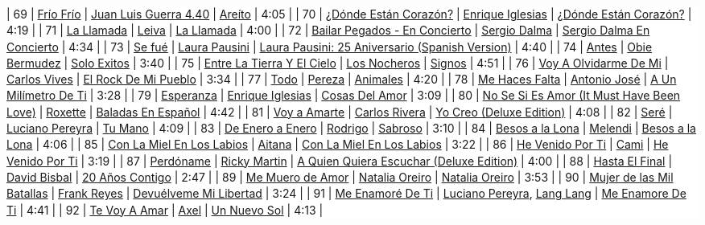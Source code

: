 | 69 | [Frío Frío](https://open.spotify.com/track/1UzxNNiJhUPngbfANRlQqM) | [Juan Luis Guerra 4.40](https://open.spotify.com/artist/3nlpTZci9O5W8RsNoNH559) | [Areíto](https://open.spotify.com/album/2fWv7QiXsz8YKIIEtK7oK1) | 4:05 |
| 70 | [¿Dónde Están Corazón?](https://open.spotify.com/track/0Ky9DFq4xtsIZQiI0d2fnG) | [Enrique Iglesias](https://open.spotify.com/artist/7qG3b048QCHVRO5Pv1T5lw) | [¿Dónde Están Corazón?](https://open.spotify.com/album/2PvvCXswfTBnTHDg3GIh9p) | 4:19 |
| 71 | [La Llamada](https://open.spotify.com/track/5ZCamgcqvkckdf2FdfYuth) | [Leiva](https://open.spotify.com/artist/5Hsv8dUHHOdnn72q4XIVz7) | [La Llamada](https://open.spotify.com/album/5GeEcoNATic5kr69QPV89Q) | 4:00 |
| 72 | [Bailar Pegados \- En Concierto](https://open.spotify.com/track/4Z7hD7n1hmjbqAmitLFY5V) | [Sergio Dalma](https://open.spotify.com/artist/7x6XYw3yCC67Pizi4o0wvZ) | [Sergio Dalma En Concierto](https://open.spotify.com/album/0luSmXE3F4tZWmomnjLF0r) | 4:34 |
| 73 | [Se fué](https://open.spotify.com/track/6LU8uRM2fPgaHKD18I0Azk) | [Laura Pausini](https://open.spotify.com/artist/2e4nwiX8ZCU09LGLOpeqTH) | [Laura Pausini: 25 Aniversario \(Spanish Version\)](https://open.spotify.com/album/0EXcVDePo397i4Um4vGxGs) | 4:40 |
| 74 | [Antes](https://open.spotify.com/track/565MagsPGofHeTxiH678pW) | [Obie Bermudez](https://open.spotify.com/artist/0caLxEeeNrpE0noxdInoGe) | [Solo Exitos](https://open.spotify.com/album/1wJksWydcUG8t9gmdBVHU1) | 3:40 |
| 75 | [Entre La Tierra Y El Cielo](https://open.spotify.com/track/1hQgzgaxymIbhqoWpMYDnf) | [Los Nocheros](https://open.spotify.com/artist/2ydE5oBt6cwsDxH1TpIFmO) | [Signos](https://open.spotify.com/album/5WZizOyx12sTkACa66HQ4q) | 4:51 |
| 76 | [Voy A Olvidarme De Mi](https://open.spotify.com/track/2s66rxdujHHVhNNnJfgL2D) | [Carlos Vives](https://open.spotify.com/artist/4vhNDa5ycK0ST968ek7kRr) | [El Rock De Mi Pueblo](https://open.spotify.com/album/605XadNlpraxshOvMt9UXl) | 3:34 |
| 77 | [Todo](https://open.spotify.com/track/09QG9D1BI4TRvGq64NghRg) | [Pereza](https://open.spotify.com/artist/6mfK6Q2tzLMEchAr0e9Uzu) | [Animales](https://open.spotify.com/album/6TFvbSAqnlvjOSkuryxUKe) | 4:20 |
| 78 | [Me Haces Falta](https://open.spotify.com/track/7wCqmkAjudO0oKRASmv8Wg) | [Antonio José](https://open.spotify.com/artist/1dbp04JzZ81JXlMGupCnJ8) | [A Un Milímetro De Ti](https://open.spotify.com/album/7aAYfzJAOZaETczNmMcoMY) | 3:28 |
| 79 | [Esperanza](https://open.spotify.com/track/5bYw6PI3uwvfcNXKCAO84C) | [Enrique Iglesias](https://open.spotify.com/artist/7qG3b048QCHVRO5Pv1T5lw) | [Cosas Del Amor](https://open.spotify.com/album/3DWm5mRGgDkBBQ8BH4TYIB) | 3:09 |
| 80 | [No Se Si Es Amor \(It Must Have Been Love\)](https://open.spotify.com/track/1kAJFyicakML1Bjd3Tqt1B) | [Roxette](https://open.spotify.com/artist/2SHhfs4BiDxGQ3oxqf0UHY) | [Baladas En Español](https://open.spotify.com/album/7iKhBP0N1KgoQsoCr3YvI2) | 4:42 |
| 81 | [Voy a Amarte](https://open.spotify.com/track/6BpNwnC1AhLye17vvScERY) | [Carlos Rivera](https://open.spotify.com/artist/39yVoqm6sYFvvqF1RciUVf) | [Yo Creo \(Deluxe Edition\)](https://open.spotify.com/album/0iWxtbk9nmFlbUIpoFYVBR) | 4:08 |
| 82 | [Seré](https://open.spotify.com/track/50M1kLXHo81fX9puNdB5ER) | [Luciano Pereyra](https://open.spotify.com/artist/6ZZ2DeepA3GpoGU4KwqSlU) | [Tu Mano](https://open.spotify.com/album/0ofPx6C6bKrF23aZbDwbLR) | 4:09 |
| 83 | [De Enero a Enero](https://open.spotify.com/track/1UQw9rjhed1P8vNxNWJ0tR) | [Rodrigo](https://open.spotify.com/artist/235Vf4hkmwvxjVEMuCbRxm) | [Sabroso](https://open.spotify.com/album/7Bw4f5B4VlYURukRFjBov0) | 3:10 |
| 84 | [Besos a la Lona](https://open.spotify.com/track/0p9zxloVaytLMbORCBMfwO) | [Melendi](https://open.spotify.com/artist/1EXjXQpDx2pROygh8zvHs4) | [Besos a la Lona](https://open.spotify.com/album/2OVkLEMcPk9LPdl4eza40X) | 4:06 |
| 85 | [Con La Miel En Los Labios](https://open.spotify.com/track/5VOPzPBHcubxHK1BEru2G5) | [Aitana](https://open.spotify.com/artist/7eLcDZDYHXZCebtQmVFL25) | [Con La Miel En Los Labios](https://open.spotify.com/album/4pIf4sqEVKaTjXUgLsG6aD) | 3:22 |
| 86 | [He Venido Por Ti](https://open.spotify.com/track/0BzpzUw1akFAoEUzTLGoQ0) | [Cami](https://open.spotify.com/artist/3VCrybIJKH7UurbDcZbMmn) | [He Venido Por Ti](https://open.spotify.com/album/6wpz5IBiPdIKsOy7JBJu5C) | 3:19 |
| 87 | [Perdóname](https://open.spotify.com/track/63I0BWAZ6HxEoiR18ZEmAn) | [Ricky Martin](https://open.spotify.com/artist/7slfeZO9LsJbWgpkIoXBUJ) | [A Quien Quiera Escuchar \(Deluxe Edition\)](https://open.spotify.com/album/375cUd86z58eqXN2yW3Do9) | 4:00 |
| 88 | [Hasta El Final](https://open.spotify.com/track/4jLAgMw4tzHzSJuKF3UJA7) | [David Bisbal](https://open.spotify.com/artist/5gOJTI4TusSENizxhcG7jB) | [20 Años Contigo](https://open.spotify.com/album/7j74PZNNtthH0JwMPSqIVw) | 2:47 |
| 89 | [Me Muero de Amor](https://open.spotify.com/track/43RkmILnITcWx7i95eoNVm) | [Natalia Oreiro](https://open.spotify.com/artist/0Uit4gta4PrT7HvUe8W2Xo) | [Natalia Oreiro](https://open.spotify.com/album/6Bsk9AwFOjCe81mq6OvMKo) | 3:53 |
| 90 | [Mujer de las Mil Batallas](https://open.spotify.com/track/4CKNP0H3WEWQBSNGeOvjFU) | [Frank Reyes](https://open.spotify.com/artist/4vQV1LCGBdYAt5rIIPjSFZ) | [Devuélveme Mi Libertad](https://open.spotify.com/album/2fde5WKTf4YilScZxEdd07) | 3:24 |
| 91 | [Me Enamoré De Ti](https://open.spotify.com/track/3Vfqh883w3ydFU2wjMPxPp) | [Luciano Pereyra](https://open.spotify.com/artist/6ZZ2DeepA3GpoGU4KwqSlU), [Lang Lang](https://open.spotify.com/artist/1YZhNFBxkEB5UKTgMDvot4) | [Me Enamore De Ti](https://open.spotify.com/album/1N1f6kovQCF1BzSoIIwWBY) | 4:41 |
| 92 | [Te Voy A Amar](https://open.spotify.com/track/1UulLfK9fqsOCr7TibaNxF) | [Axel](https://open.spotify.com/artist/32x1uogH2zajP85pzZAtuE) | [Un Nuevo Sol](https://open.spotify.com/album/4sTLmzASztF6Kwtm68uuN4) | 4:13 |